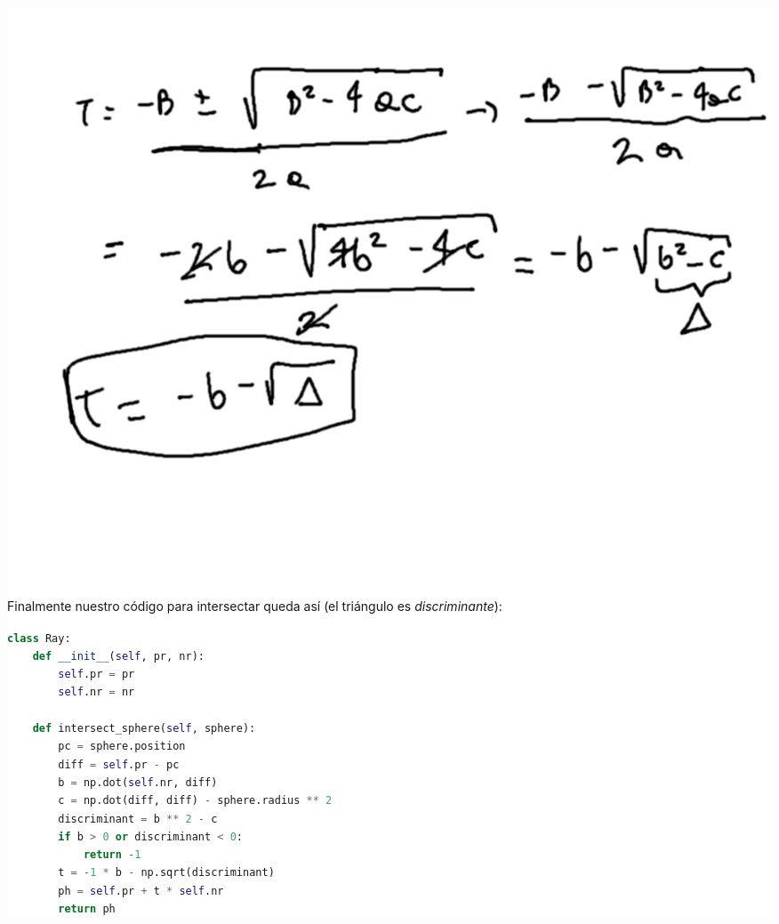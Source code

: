 ![ecuacion cuadratica](imgs/quadratic.png)

Finalmente nuestro código para intersectar queda así (el triángulo es 
*discriminante*):

```python
class Ray:
    def __init__(self, pr, nr):
        self.pr = pr
        self.nr = nr

    def intersect_sphere(self, sphere):
        pc = sphere.position
        diff = self.pr - pc
        b = np.dot(self.nr, diff)
        c = np.dot(diff, diff) - sphere.radius ** 2
        discriminant = b ** 2 - c
        if b > 0 or discriminant < 0:
            return -1
        t = -1 * b - np.sqrt(discriminant)
        ph = self.pr + t * self.nr
        return ph
```

